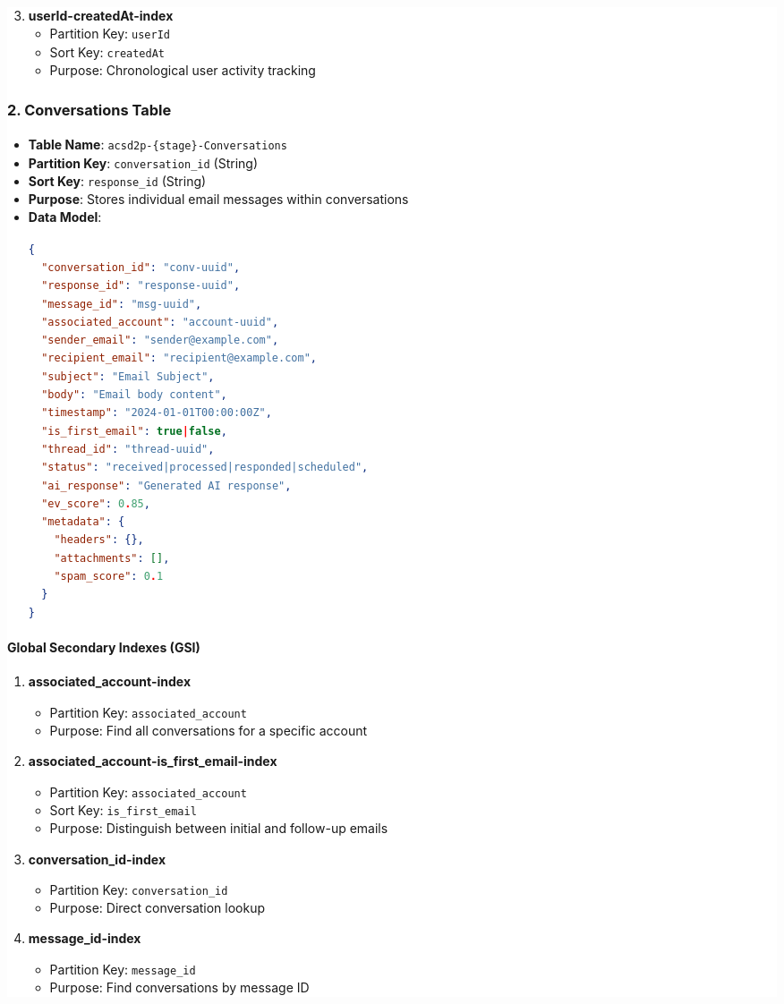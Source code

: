 3. **userId-createdAt-index**
   - Partition Key: `userId`
   - Sort Key: `createdAt`
   - Purpose: Chronological user activity tracking

### 2. Conversations Table
- **Table Name**: `acsd2p-{stage}-Conversations`
- **Partition Key**: `conversation_id` (String)
- **Sort Key**: `response_id` (String)
- **Purpose**: Stores individual email messages within conversations
- **Data Model**:
  ```json
  {
    "conversation_id": "conv-uuid",
    "response_id": "response-uuid",
    "message_id": "msg-uuid",
    "associated_account": "account-uuid",
    "sender_email": "sender@example.com",
    "recipient_email": "recipient@example.com",
    "subject": "Email Subject",
    "body": "Email body content",
    "timestamp": "2024-01-01T00:00:00Z",
    "is_first_email": true|false,
    "thread_id": "thread-uuid",
    "status": "received|processed|responded|scheduled",
    "ai_response": "Generated AI response",
    "ev_score": 0.85,
    "metadata": {
      "headers": {},
      "attachments": [],
      "spam_score": 0.1
    }
  }
  ```

#### Global Secondary Indexes (GSI)
1. **associated_account-index**
   - Partition Key: `associated_account`
   - Purpose: Find all conversations for a specific account

2. **associated_account-is_first_email-index**
   - Partition Key: `associated_account`
   - Sort Key: `is_first_email`
   - Purpose: Distinguish between initial and follow-up emails

3. **conversation_id-index**
   - Partition Key: `conversation_id`
   - Purpose: Direct conversation lookup

4. **message_id-index**
   - Partition Key: `message_id`
   - Purpose: Find conversations by message ID
